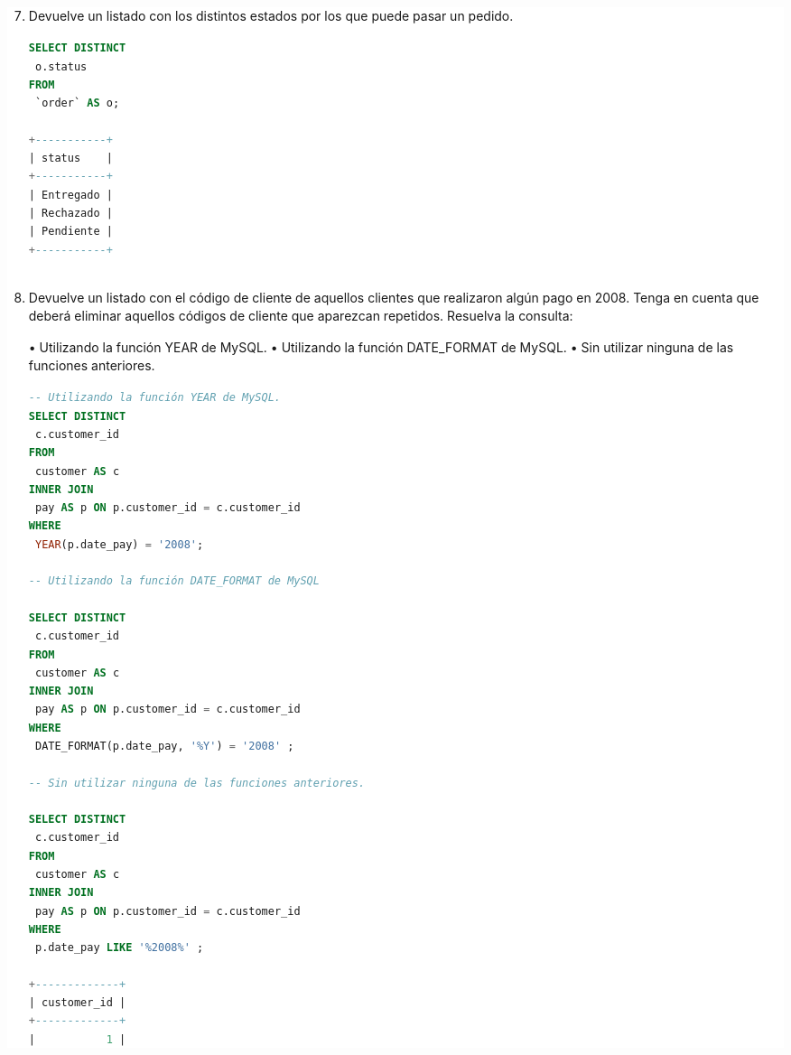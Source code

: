    ```sql
   ```

7. Devuelve un listado con los distintos estados por los que puede pasar un
   pedido.

   ```sql
   SELECT DISTINCT 
   	o.status 
   FROM 
   	`order` AS o;
   	
   +-----------+
   | status    |
   +-----------+
   | Entregado |
   | Rechazado |
   | Pendiente |
   +-----------+
   	
   ```
   
8. Devuelve un listado con el código de cliente de aquellos clientes que
   realizaron algún pago en 2008. Tenga en cuenta que deberá eliminar
   aquellos códigos de cliente que aparezcan repetidos. Resuelva la consulta:

   • Utilizando la función YEAR de MySQL.
   • Utilizando la función DATE_FORMAT de MySQL.
   • Sin utilizar ninguna de las funciones anteriores.

   ```sql
   -- Utilizando la función YEAR de MySQL.
   SELECT DISTINCT 
   	c.customer_id 
   FROM 
   	customer AS c
   INNER JOIN
   	pay AS p ON p.customer_id = c.customer_id
   WHERE 
   	YEAR(p.date_pay) = '2008';
   	
   -- Utilizando la función DATE_FORMAT de MySQL
   
   SELECT DISTINCT 
   	c.customer_id 
   FROM 
   	customer AS c
   INNER JOIN
   	pay AS p ON p.customer_id = c.customer_id
   WHERE 
   	DATE_FORMAT(p.date_pay, '%Y') = '2008' ;
   	
   -- Sin utilizar ninguna de las funciones anteriores.
   
   SELECT DISTINCT 
   	c.customer_id 
   FROM 
   	customer AS c
   INNER JOIN
   	pay AS p ON p.customer_id = c.customer_id
   WHERE 
   	p.date_pay LIKE '%2008%' ;
   	
   +-------------+
   | customer_id |
   +-------------+
   |           1 |
   ```